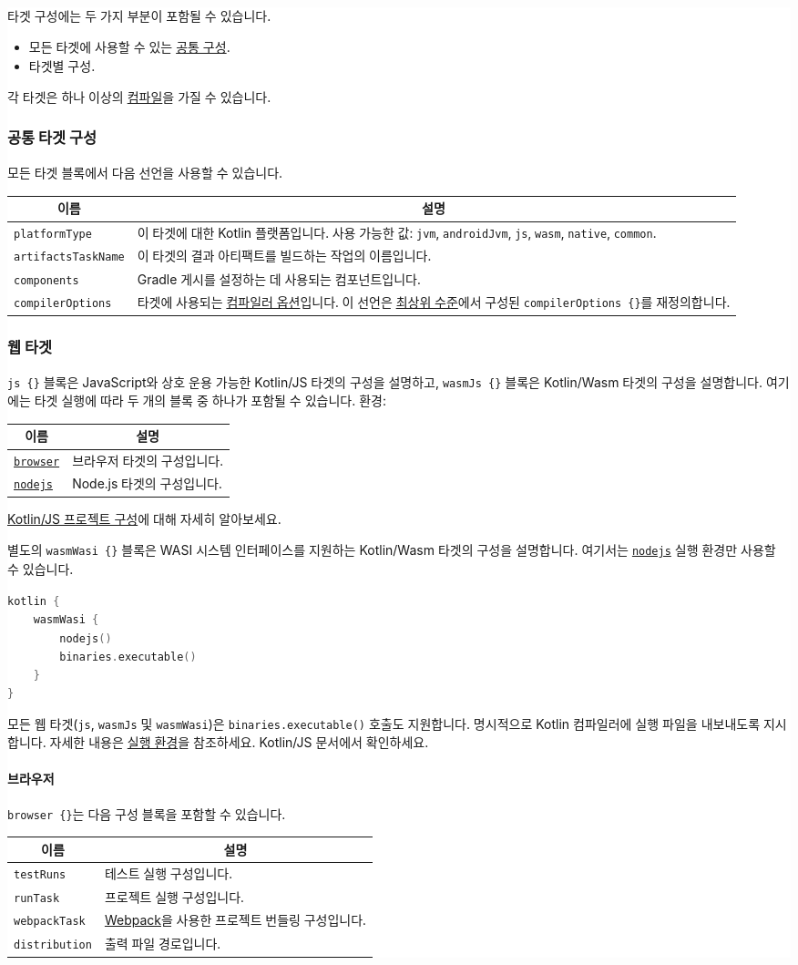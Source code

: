 타겟 구성에는 두 가지 부분이 포함될 수 있습니다.

* 모든 타겟에 사용할 수 있는 [공통 구성](#common-target-configuration).
* 타겟별 구성.

각 타겟은 하나 이상의 [컴파일](#compilations)을 가질 수 있습니다.

### 공통 타겟 구성

모든 타겟 블록에서 다음 선언을 사용할 수 있습니다.

| **이름**            | **설명**                                                                                                                                                                          | 
|---------------------|-----------------------------------------------------------------------------------------------------------------------------------------------------------------------------------|
| `platformType`      | 이 타겟에 대한 Kotlin 플랫폼입니다. 사용 가능한 값: `jvm`, `androidJvm`, `js`, `wasm`, `native`, `common`.                                                                         |
| `artifactsTaskName` | 이 타겟의 결과 아티팩트를 빌드하는 작업의 이름입니다.                                                                                                                             |
| `components`        | Gradle 게시를 설정하는 데 사용되는 컴포넌트입니다.                                                                                                                                |
| `compilerOptions`   | 타겟에 사용되는 [컴파일러 옵션](#compiler-options)입니다. 이 선언은 [최상위 수준](multiplatform-dsl-reference#top-level-blocks)에서 구성된 `compilerOptions {}`를 재정의합니다. |

### 웹 타겟

`js {}` 블록은 JavaScript와 상호 운용 가능한 Kotlin/JS 타겟의 구성을 설명하고, `wasmJs {}` 블록은 Kotlin/Wasm 타겟의 구성을 설명합니다. 여기에는 타겟 실행에 따라 두 개의 블록 중 하나가 포함될 수 있습니다.
환경:

| **이름**              | **설명**                           | 
|-----------------------|--------------------------------------|
| [`browser`](#browser) | 브라우저 타겟의 구성입니다.         |
| [`nodejs`](#node-js)  | Node.js 타겟의 구성입니다.        |

[Kotlin/JS 프로젝트 구성](js-project-setup)에 대해 자세히 알아보세요.

별도의 `wasmWasi {}` 블록은 WASI 시스템 인터페이스를 지원하는 Kotlin/Wasm 타겟의 구성을 설명합니다.
여기서는 [`nodejs`](#node-js) 실행 환경만 사용할 수 있습니다.

```kotlin
kotlin {
    wasmWasi {
        nodejs()
        binaries.executable()
    }
}
```

모든 웹 타겟(`js`, `wasmJs` 및 `wasmWasi`)은 `binaries.executable()` 호출도 지원합니다. 명시적으로
Kotlin 컴파일러에 실행 파일을 내보내도록 지시합니다. 자세한 내용은 [실행 환경](js-project-setup#execution-environments)을 참조하세요.
Kotlin/JS 문서에서 확인하세요.

#### 브라우저

`browser {}`는 다음 구성 블록을 포함할 수 있습니다.

| **이름**       | **설명**                                                       | 
|----------------|---------------------------------------------------------------|
| `testRuns`     | 테스트 실행 구성입니다.                                        |
| `runTask`      | 프로젝트 실행 구성입니다.                                      |
| `webpackTask`  | [Webpack](https://webpack.js.org/)을 사용한 프로젝트 번들링 구성입니다. |
| `distribution` | 출력 파일 경로입니다.                                           |
